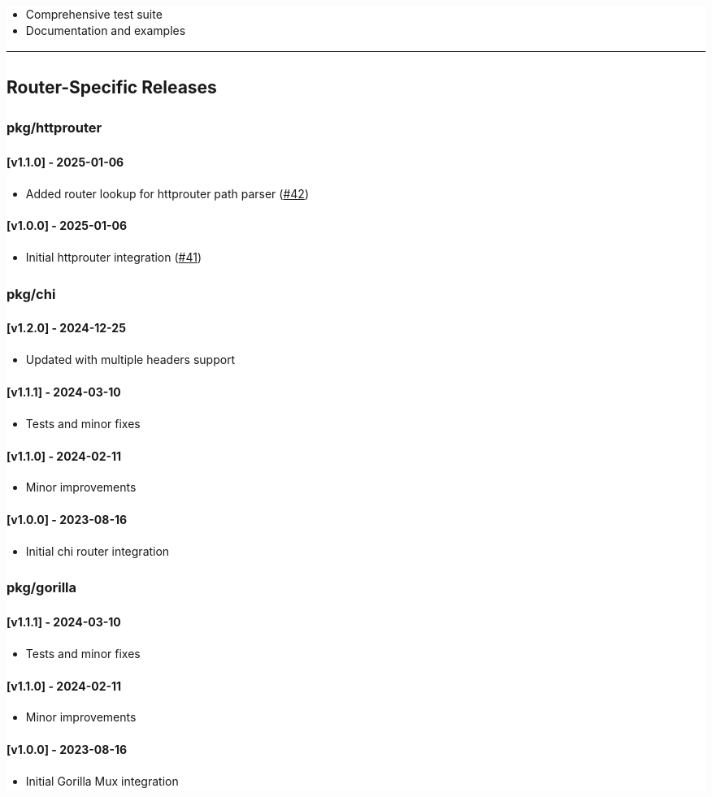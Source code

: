 - Comprehensive test suite
- Documentation and examples

---

## Router-Specific Releases

### pkg/httprouter

#### [v1.1.0] - 2025-01-06
- Added router lookup for httprouter path parser ([#42](https://github.com/slipros/roamer/pull/42))

#### [v1.0.0] - 2025-01-06
- Initial httprouter integration ([#41](https://github.com/slipros/roamer/pull/41))

### pkg/chi

#### [v1.2.0] - 2024-12-25
- Updated with multiple headers support

#### [v1.1.1] - 2024-03-10
- Tests and minor fixes

#### [v1.1.0] - 2024-02-11
- Minor improvements

#### [v1.0.0] - 2023-08-16
- Initial chi router integration

### pkg/gorilla

#### [v1.1.1] - 2024-03-10
- Tests and minor fixes

#### [v1.1.0] - 2024-02-11
- Minor improvements

#### [v1.0.0] - 2023-08-16
- Initial Gorilla Mux integration

[Unreleased]: https://github.com/slipros/roamer/compare/v1.16.0...HEAD
[1.16.0]: https://github.com/slipros/roamer/compare/v1.15.0...v1.16.0
[1.15.0]: https://github.com/slipros/roamer/compare/v1.14.1...v1.15.0
[1.14.1]: https://github.com/slipros/roamer/compare/v1.14.0...v1.14.1
[1.14.0]: https://github.com/slipros/roamer/compare/v1.13.1...v1.14.0
[1.13.1]: https://github.com/slipros/roamer/compare/v1.13.0...v1.13.1
[1.13.0]: https://github.com/slipros/roamer/compare/v1.12.1...v1.13.0
[1.12.1]: https://github.com/slipros/roamer/compare/v1.12.0...v1.12.1
[1.12.0]: https://github.com/slipros/roamer/compare/v1.11.3...v1.12.0
[1.11.3]: https://github.com/slipros/roamer/compare/v1.11.2...v1.11.3
[1.11.2]: https://github.com/slipros/roamer/compare/v1.11.1...v1.11.2
[1.11.1]: https://github.com/slipros/roamer/compare/v1.11.0...v1.11.1
[1.11.0]: https://github.com/slipros/roamer/compare/v1.10.0...v1.11.0
[1.10.0]: https://github.com/slipros/roamer/compare/v1.9.0...v1.10.0
[1.9.0]: https://github.com/slipros/roamer/compare/v1.8.0...v1.9.0
[1.8.0]: https://github.com/slipros/roamer/compare/v1.7.2...v1.8.0
[1.7.2]: https://github.com/slipros/roamer/compare/v1.7.1...v1.7.2
[1.7.1]: https://github.com/slipros/roamer/compare/v1.7.0...v1.7.1
[1.7.0]: https://github.com/slipros/roamer/compare/v1.6.0...v1.7.0
[1.6.0]: https://github.com/slipros/roamer/compare/v1.5.0...v1.6.0
[1.5.0]: https://github.com/slipros/roamer/compare/v1.4.0...v1.5.0
[1.4.0]: https://github.com/slipros/roamer/compare/v1.3.0...v1.4.0
[1.3.0]: https://github.com/slipros/roamer/compare/v1.2.1...v1.3.0
[1.2.1]: https://github.com/slipros/roamer/compare/v1.2.0...v1.2.1
[1.2.0]: https://github.com/slipros/roamer/compare/v1.1.0...v1.2.0
[1.1.0]: https://github.com/slipros/roamer/compare/v1.0.0...v1.1.0
[1.0.0]: https://github.com/slipros/roamer/releases/tag/v1.0.0
